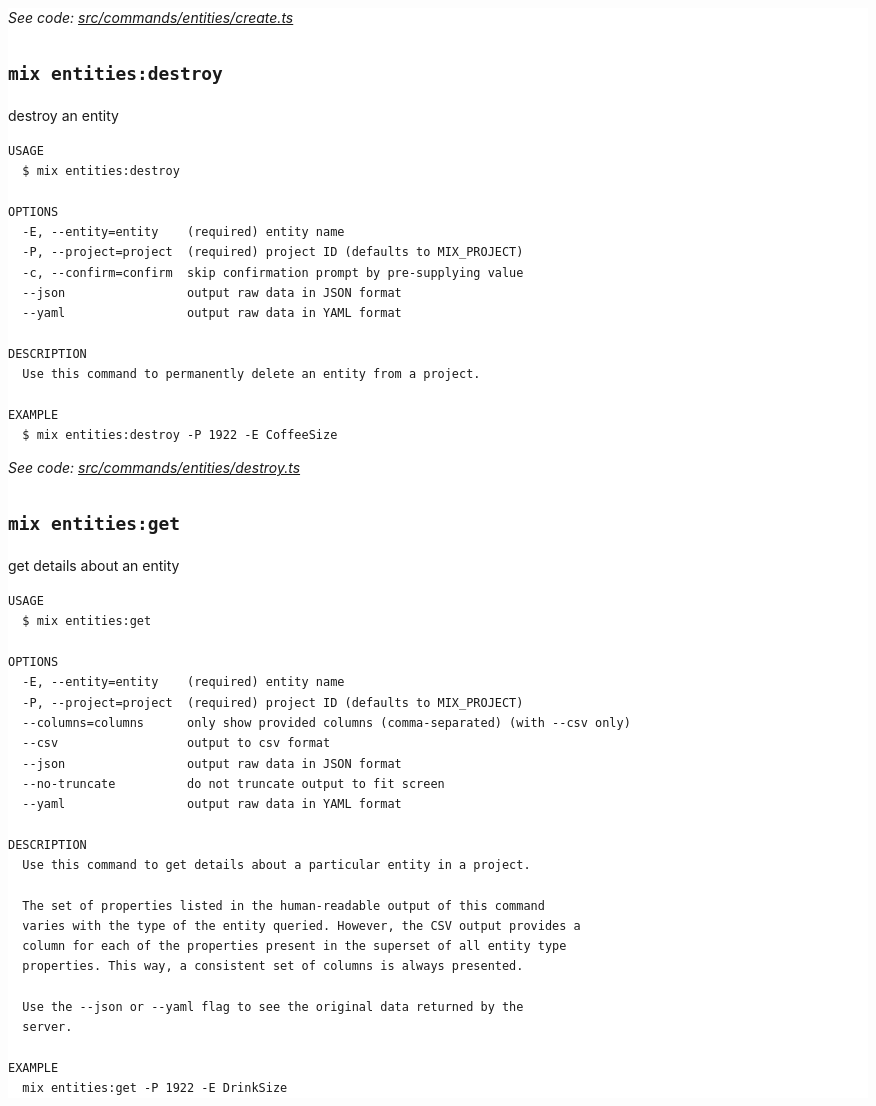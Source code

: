 _See code: [src/commands/entities/create.ts](https://github.com/nuance-communications/mix-cli/blob/v2.0.0/src/commands/entities/create.ts)_

## `mix entities:destroy`

destroy an entity

```
USAGE
  $ mix entities:destroy

OPTIONS
  -E, --entity=entity    (required) entity name
  -P, --project=project  (required) project ID (defaults to MIX_PROJECT)
  -c, --confirm=confirm  skip confirmation prompt by pre-supplying value
  --json                 output raw data in JSON format
  --yaml                 output raw data in YAML format

DESCRIPTION
  Use this command to permanently delete an entity from a project.

EXAMPLE
  $ mix entities:destroy -P 1922 -E CoffeeSize
```

_See code: [src/commands/entities/destroy.ts](https://github.com/nuance-communications/mix-cli/blob/v2.0.0/src/commands/entities/destroy.ts)_

## `mix entities:get`

get details about an entity

```
USAGE
  $ mix entities:get

OPTIONS
  -E, --entity=entity    (required) entity name
  -P, --project=project  (required) project ID (defaults to MIX_PROJECT)
  --columns=columns      only show provided columns (comma-separated) (with --csv only)
  --csv                  output to csv format
  --json                 output raw data in JSON format
  --no-truncate          do not truncate output to fit screen
  --yaml                 output raw data in YAML format

DESCRIPTION
  Use this command to get details about a particular entity in a project.

  The set of properties listed in the human-readable output of this command
  varies with the type of the entity queried. However, the CSV output provides a
  column for each of the properties present in the superset of all entity type
  properties. This way, a consistent set of columns is always presented.

  Use the --json or --yaml flag to see the original data returned by the
  server.

EXAMPLE
  mix entities:get -P 1922 -E DrinkSize
```
